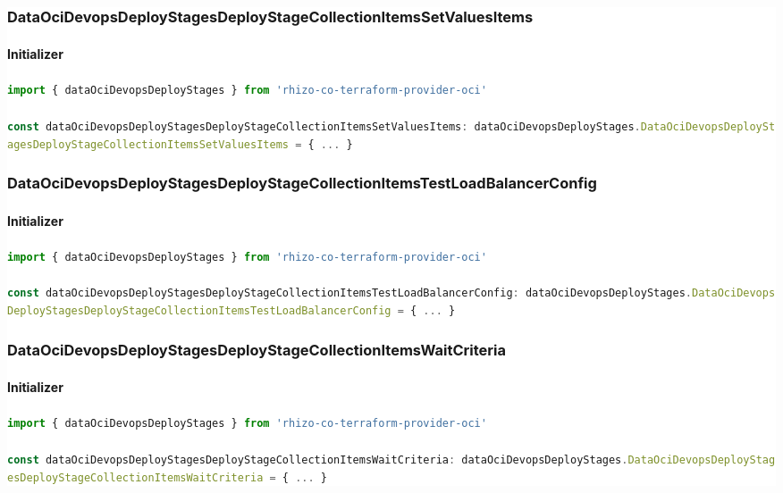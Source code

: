 
### DataOciDevopsDeployStagesDeployStageCollectionItemsSetValuesItems <a name="DataOciDevopsDeployStagesDeployStageCollectionItemsSetValuesItems" id="rhizo-co-terraform-provider-oci.dataOciDevopsDeployStages.DataOciDevopsDeployStagesDeployStageCollectionItemsSetValuesItems"></a>

#### Initializer <a name="Initializer" id="rhizo-co-terraform-provider-oci.dataOciDevopsDeployStages.DataOciDevopsDeployStagesDeployStageCollectionItemsSetValuesItems.Initializer"></a>

```typescript
import { dataOciDevopsDeployStages } from 'rhizo-co-terraform-provider-oci'

const dataOciDevopsDeployStagesDeployStageCollectionItemsSetValuesItems: dataOciDevopsDeployStages.DataOciDevopsDeployStagesDeployStageCollectionItemsSetValuesItems = { ... }
```


### DataOciDevopsDeployStagesDeployStageCollectionItemsTestLoadBalancerConfig <a name="DataOciDevopsDeployStagesDeployStageCollectionItemsTestLoadBalancerConfig" id="rhizo-co-terraform-provider-oci.dataOciDevopsDeployStages.DataOciDevopsDeployStagesDeployStageCollectionItemsTestLoadBalancerConfig"></a>

#### Initializer <a name="Initializer" id="rhizo-co-terraform-provider-oci.dataOciDevopsDeployStages.DataOciDevopsDeployStagesDeployStageCollectionItemsTestLoadBalancerConfig.Initializer"></a>

```typescript
import { dataOciDevopsDeployStages } from 'rhizo-co-terraform-provider-oci'

const dataOciDevopsDeployStagesDeployStageCollectionItemsTestLoadBalancerConfig: dataOciDevopsDeployStages.DataOciDevopsDeployStagesDeployStageCollectionItemsTestLoadBalancerConfig = { ... }
```


### DataOciDevopsDeployStagesDeployStageCollectionItemsWaitCriteria <a name="DataOciDevopsDeployStagesDeployStageCollectionItemsWaitCriteria" id="rhizo-co-terraform-provider-oci.dataOciDevopsDeployStages.DataOciDevopsDeployStagesDeployStageCollectionItemsWaitCriteria"></a>

#### Initializer <a name="Initializer" id="rhizo-co-terraform-provider-oci.dataOciDevopsDeployStages.DataOciDevopsDeployStagesDeployStageCollectionItemsWaitCriteria.Initializer"></a>

```typescript
import { dataOciDevopsDeployStages } from 'rhizo-co-terraform-provider-oci'

const dataOciDevopsDeployStagesDeployStageCollectionItemsWaitCriteria: dataOciDevopsDeployStages.DataOciDevopsDeployStagesDeployStageCollectionItemsWaitCriteria = { ... }
```
